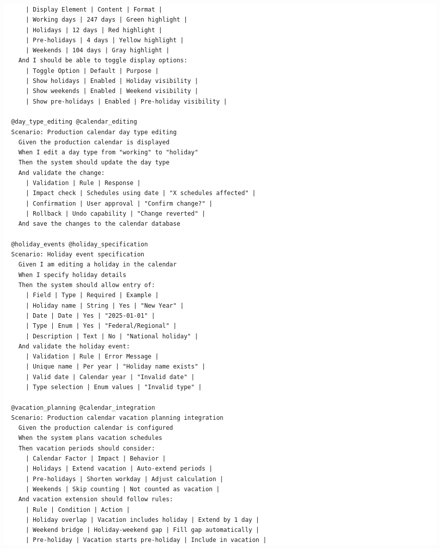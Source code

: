 ```gherkin
      | Display Element | Content | Format |
      | Working days | 247 days | Green highlight |
      | Holidays | 12 days | Red highlight |
      | Pre-holidays | 4 days | Yellow highlight |
      | Weekends | 104 days | Gray highlight |
    And I should be able to toggle display options:
      | Toggle Option | Default | Purpose |
      | Show holidays | Enabled | Holiday visibility |
      | Show weekends | Enabled | Weekend visibility |
      | Show pre-holidays | Enabled | Pre-holiday visibility |

  @day_type_editing @calendar_editing
  Scenario: Production calendar day type editing
    Given the production calendar is displayed
    When I edit a day type from "working" to "holiday"
    Then the system should update the day type
    And validate the change:
      | Validation | Rule | Response |
      | Impact check | Schedules using date | "X schedules affected" |
      | Confirmation | User approval | "Confirm change?" |
      | Rollback | Undo capability | "Change reverted" |
    And save the changes to the calendar database

  @holiday_events @holiday_specification
  Scenario: Holiday event specification
    Given I am editing a holiday in the calendar
    When I specify holiday details
    Then the system should allow entry of:
      | Field | Type | Required | Example |
      | Holiday name | String | Yes | "New Year" |
      | Date | Date | Yes | "2025-01-01" |
      | Type | Enum | Yes | "Federal/Regional" |
      | Description | Text | No | "National holiday" |
    And validate the holiday event:
      | Validation | Rule | Error Message |
      | Unique name | Per year | "Holiday name exists" |
      | Valid date | Calendar year | "Invalid date" |
      | Type selection | Enum values | "Invalid type" |

  @vacation_planning @calendar_integration
  Scenario: Production calendar vacation planning integration
    Given the production calendar is configured
    When the system plans vacation schedules
    Then vacation periods should consider:
      | Calendar Factor | Impact | Behavior |
      | Holidays | Extend vacation | Auto-extend periods |
      | Pre-holidays | Shorten workday | Adjust calculation |
      | Weekends | Skip counting | Not counted as vacation |
    And vacation extension should follow rules:
      | Rule | Condition | Action |
      | Holiday overlap | Vacation includes holiday | Extend by 1 day |
      | Weekend bridge | Holiday-weekend gap | Fill gap automatically |
      | Pre-holiday | Vacation starts pre-holiday | Include in vacation |
```
